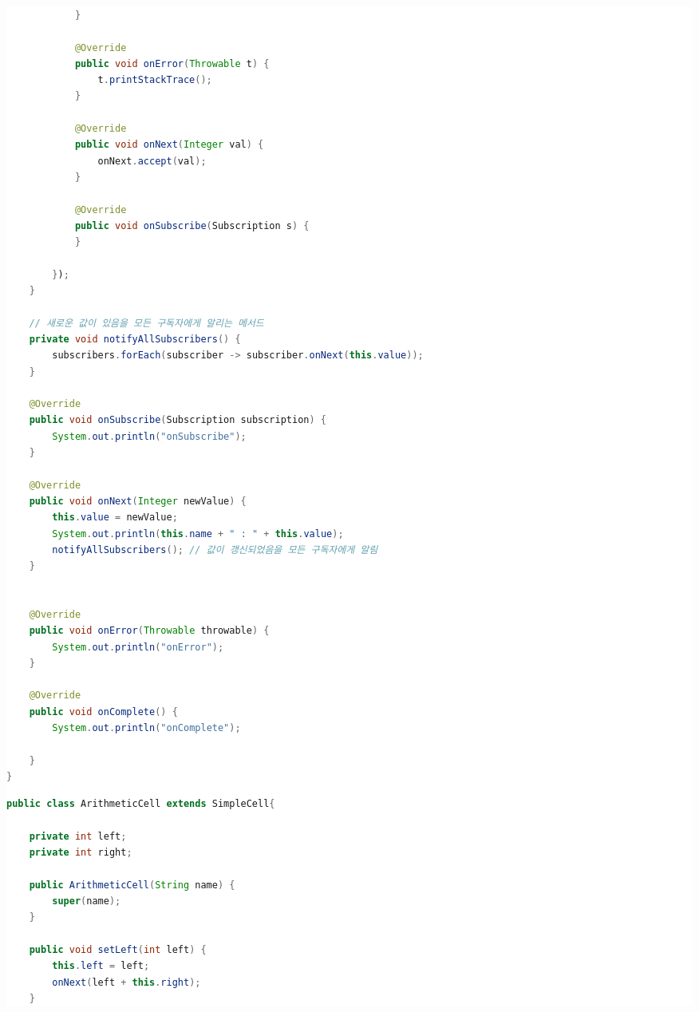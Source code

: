 ```java
            }

            @Override
            public void onError(Throwable t) {
                t.printStackTrace();
            }

            @Override
            public void onNext(Integer val) {
                onNext.accept(val);
            }

            @Override
            public void onSubscribe(Subscription s) {
            }

        });
    }

    // 새로운 값이 있음을 모든 구독자에게 알리는 메서드
    private void notifyAllSubscribers() {
        subscribers.forEach(subscriber -> subscriber.onNext(this.value));
    }

    @Override
    public void onSubscribe(Subscription subscription) {
        System.out.println("onSubscribe");
    }

    @Override
    public void onNext(Integer newValue) {
        this.value = newValue;
        System.out.println(this.name + " : " + this.value);
        notifyAllSubscribers(); // 값이 갱신되었음을 모든 구독자에게 알림
    }


    @Override
    public void onError(Throwable throwable) {
        System.out.println("onError");
    }

    @Override
    public void onComplete() {
        System.out.println("onComplete");

    }
}
```

```java
public class ArithmeticCell extends SimpleCell{

    private int left;
    private int right;

    public ArithmeticCell(String name) {
        super(name);
    }

    public void setLeft(int left) {
        this.left = left;
        onNext(left + this.right);
    }
```